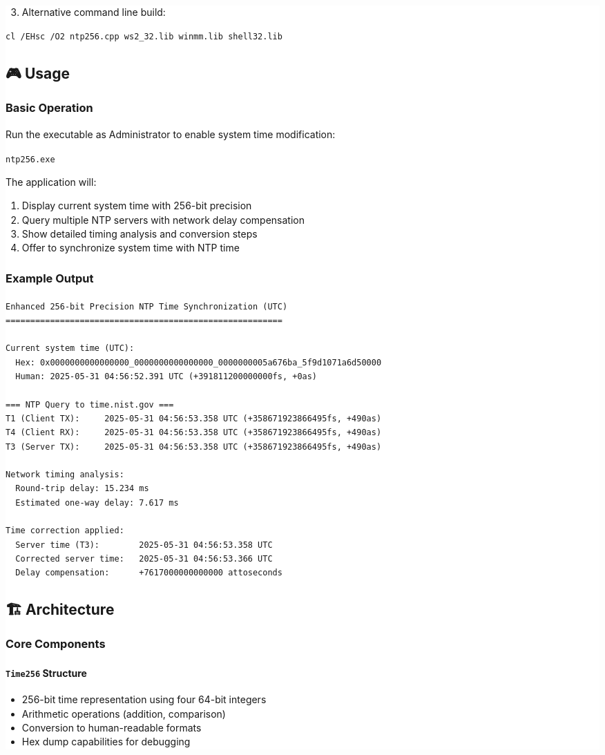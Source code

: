 3. Alternative command line build:
```bash
cl /EHsc /O2 ntp256.cpp ws2_32.lib winmm.lib shell32.lib
```

## 🎮 Usage

### Basic Operation
Run the executable as Administrator to enable system time modification:

```bash
ntp256.exe
```

The application will:
1. Display current system time with 256-bit precision
2. Query multiple NTP servers with network delay compensation
3. Show detailed timing analysis and conversion steps
4. Offer to synchronize system time with NTP time

### Example Output
```
Enhanced 256-bit Precision NTP Time Synchronization (UTC)
========================================================

Current system time (UTC):
  Hex: 0x0000000000000000_0000000000000000_0000000005a676ba_5f9d1071a6d50000
  Human: 2025-05-31 04:56:52.391 UTC (+391811200000000fs, +0as)

=== NTP Query to time.nist.gov ===
T1 (Client TX):     2025-05-31 04:56:53.358 UTC (+358671923866495fs, +490as)
T4 (Client RX):     2025-05-31 04:56:53.358 UTC (+358671923866495fs, +490as)
T3 (Server TX):     2025-05-31 04:56:53.358 UTC (+358671923866495fs, +490as)

Network timing analysis:
  Round-trip delay: 15.234 ms
  Estimated one-way delay: 7.617 ms

Time correction applied:
  Server time (T3):        2025-05-31 04:56:53.358 UTC
  Corrected server time:   2025-05-31 04:56:53.366 UTC
  Delay compensation:      +7617000000000000 attoseconds
```

## 🏗️ Architecture

### Core Components

#### `Time256` Structure
- 256-bit time representation using four 64-bit integers
- Arithmetic operations (addition, comparison)
- Conversion to human-readable formats
- Hex dump capabilities for debugging
